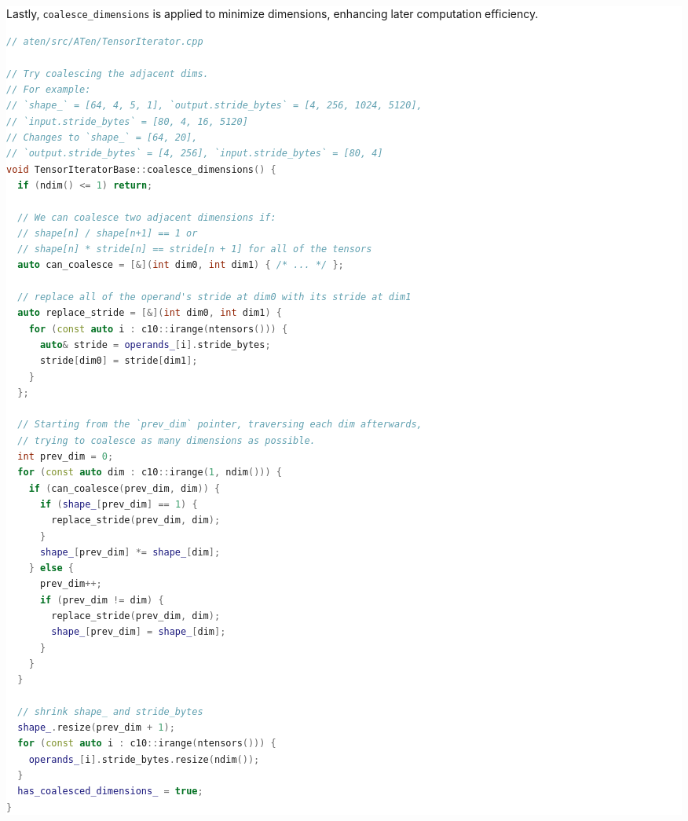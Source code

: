 Lastly, `coalesce_dimensions` is applied to minimize dimensions, enhancing later computation efficiency.

```c++
// aten/src/ATen/TensorIterator.cpp

// Try coalescing the adjacent dims.
// For example:
// `shape_` = [64, 4, 5, 1], `output.stride_bytes` = [4, 256, 1024, 5120],
// `input.stride_bytes` = [80, 4, 16, 5120]
// Changes to `shape_` = [64, 20],
// `output.stride_bytes` = [4, 256], `input.stride_bytes` = [80, 4]
void TensorIteratorBase::coalesce_dimensions() {
  if (ndim() <= 1) return;

  // We can coalesce two adjacent dimensions if:
  // shape[n] / shape[n+1] == 1 or
  // shape[n] * stride[n] == stride[n + 1] for all of the tensors
  auto can_coalesce = [&](int dim0, int dim1) { /* ... */ };

  // replace all of the operand's stride at dim0 with its stride at dim1
  auto replace_stride = [&](int dim0, int dim1) {
    for (const auto i : c10::irange(ntensors())) {
      auto& stride = operands_[i].stride_bytes;
      stride[dim0] = stride[dim1];
    }
  };

  // Starting from the `prev_dim` pointer, traversing each dim afterwards,
  // trying to coalesce as many dimensions as possible.
  int prev_dim = 0;
  for (const auto dim : c10::irange(1, ndim())) {
    if (can_coalesce(prev_dim, dim)) {
      if (shape_[prev_dim] == 1) {
        replace_stride(prev_dim, dim);
      }
      shape_[prev_dim] *= shape_[dim];
    } else {
      prev_dim++;
      if (prev_dim != dim) {
        replace_stride(prev_dim, dim);
        shape_[prev_dim] = shape_[dim];
      }
    }
  }
  
  // shrink shape_ and stride_bytes
  shape_.resize(prev_dim + 1);
  for (const auto i : c10::irange(ntensors())) {
    operands_[i].stride_bytes.resize(ndim());
  }
  has_coalesced_dimensions_ = true;
}
```
